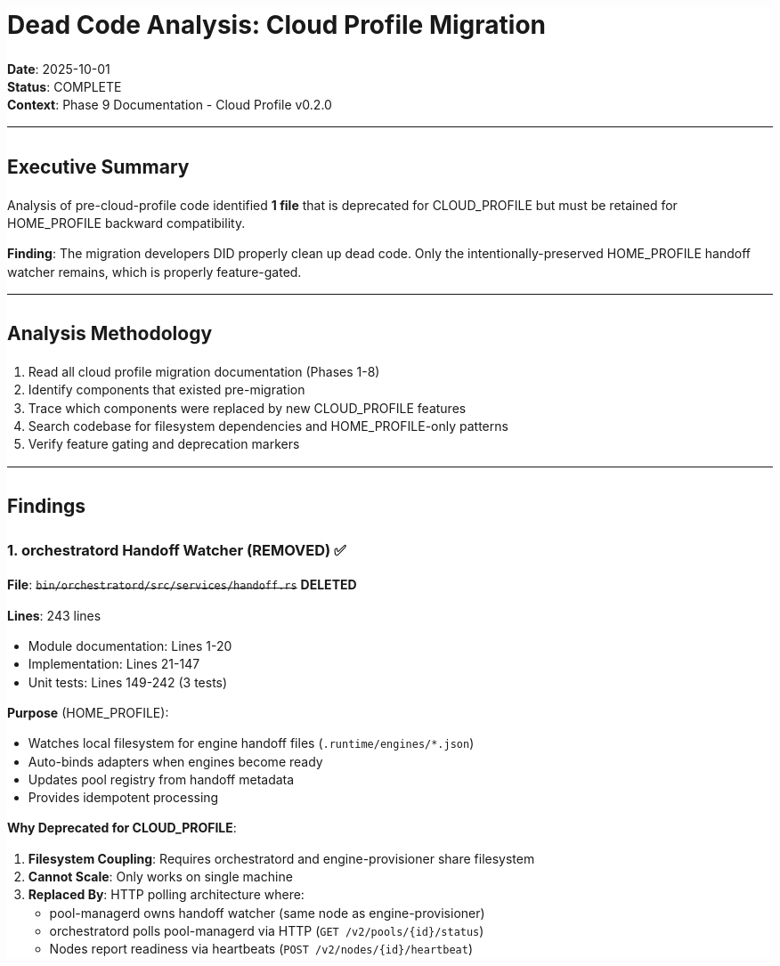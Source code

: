 # Dead Code Analysis: Cloud Profile Migration

**Date**: 2025-10-01  
**Status**: COMPLETE  
**Context**: Phase 9 Documentation - Cloud Profile v0.2.0

---

## Executive Summary

Analysis of pre-cloud-profile code identified **1 file** that is deprecated for CLOUD_PROFILE but must be retained for HOME_PROFILE backward compatibility.

**Finding**: The migration developers DID properly clean up dead code. Only the intentionally-preserved HOME_PROFILE handoff watcher remains, which is properly feature-gated.

---

## Analysis Methodology

1. Read all cloud profile migration documentation (Phases 1-8)
2. Identify components that existed pre-migration
3. Trace which components were replaced by new CLOUD_PROFILE features
4. Search codebase for filesystem dependencies and HOME_PROFILE-only patterns
5. Verify feature gating and deprecation markers

---

## Findings

### 1. orchestratord Handoff Watcher (REMOVED) ✅

**File**: ~~`bin/orchestratord/src/services/handoff.rs`~~ **DELETED**

**Lines**: 243 lines
- Module documentation: Lines 1-20
- Implementation: Lines 21-147
- Unit tests: Lines 149-242 (3 tests)

**Purpose** (HOME_PROFILE):
- Watches local filesystem for engine handoff files (`.runtime/engines/*.json`)
- Auto-binds adapters when engines become ready
- Updates pool registry from handoff metadata
- Provides idempotent processing

**Why Deprecated for CLOUD_PROFILE**:
1. **Filesystem Coupling**: Requires orchestratord and engine-provisioner share filesystem
2. **Cannot Scale**: Only works on single machine
3. **Replaced By**: HTTP polling architecture where:
   - pool-managerd owns handoff watcher (same node as engine-provisioner)
   - orchestratord polls pool-managerd via HTTP (`GET /v2/pools/{id}/status`)
   - Nodes report readiness via heartbeats (`POST /v2/nodes/{id}/heartbeat`)
